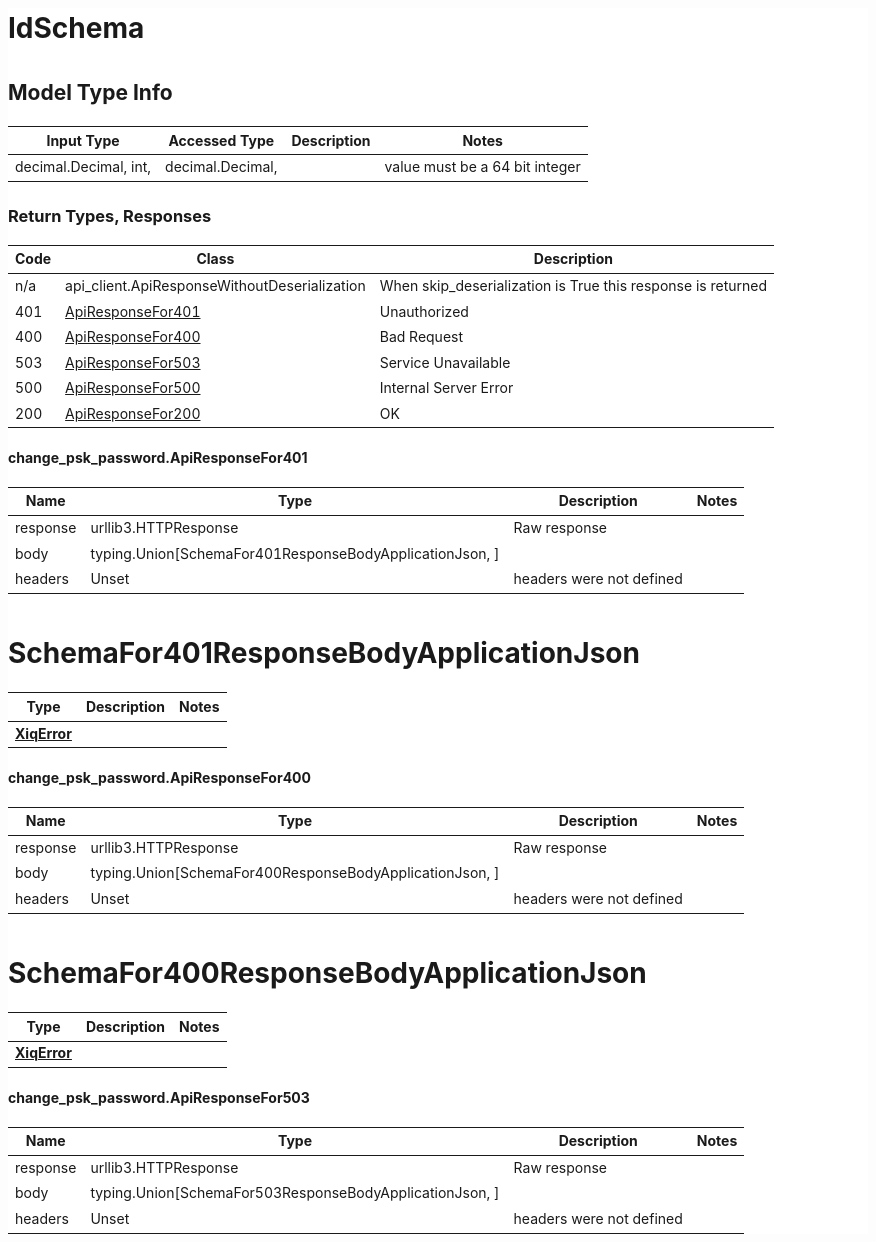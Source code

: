 # IdSchema

## Model Type Info
Input Type | Accessed Type | Description | Notes
------------ | ------------- | ------------- | -------------
decimal.Decimal, int,  | decimal.Decimal,  |  | value must be a 64 bit integer

### Return Types, Responses

Code | Class | Description
------------- | ------------- | -------------
n/a | api_client.ApiResponseWithoutDeserialization | When skip_deserialization is True this response is returned
401 | [ApiResponseFor401](#change_psk_password.ApiResponseFor401) | Unauthorized
400 | [ApiResponseFor400](#change_psk_password.ApiResponseFor400) | Bad Request
503 | [ApiResponseFor503](#change_psk_password.ApiResponseFor503) | Service Unavailable
500 | [ApiResponseFor500](#change_psk_password.ApiResponseFor500) | Internal Server Error
200 | [ApiResponseFor200](#change_psk_password.ApiResponseFor200) | OK

#### change_psk_password.ApiResponseFor401
Name | Type | Description  | Notes
------------- | ------------- | ------------- | -------------
response | urllib3.HTTPResponse | Raw response |
body | typing.Union[SchemaFor401ResponseBodyApplicationJson, ] |  |
headers | Unset | headers were not defined |

# SchemaFor401ResponseBodyApplicationJson
Type | Description  | Notes
------------- | ------------- | -------------
[**XiqError**](../../models/XiqError.md) |  | 


#### change_psk_password.ApiResponseFor400
Name | Type | Description  | Notes
------------- | ------------- | ------------- | -------------
response | urllib3.HTTPResponse | Raw response |
body | typing.Union[SchemaFor400ResponseBodyApplicationJson, ] |  |
headers | Unset | headers were not defined |

# SchemaFor400ResponseBodyApplicationJson
Type | Description  | Notes
------------- | ------------- | -------------
[**XiqError**](../../models/XiqError.md) |  | 


#### change_psk_password.ApiResponseFor503
Name | Type | Description  | Notes
------------- | ------------- | ------------- | -------------
response | urllib3.HTTPResponse | Raw response |
body | typing.Union[SchemaFor503ResponseBodyApplicationJson, ] |  |
headers | Unset | headers were not defined |
